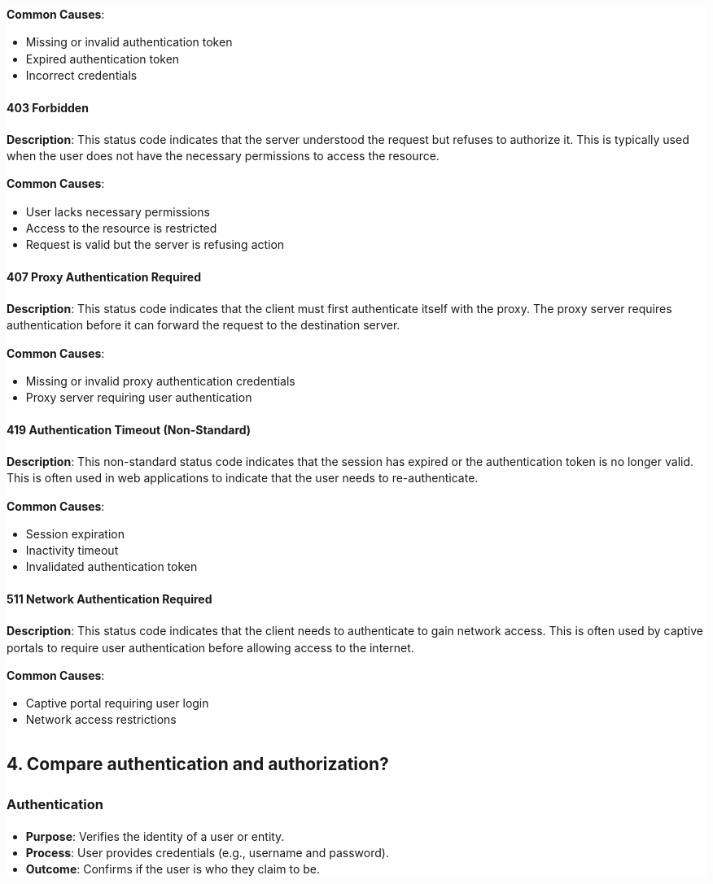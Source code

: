 **Common Causes**:
- Missing or invalid authentication token
- Expired authentication token
- Incorrect credentials


#### 403 Forbidden
**Description**: This status code indicates that the server understood the request but refuses to authorize it. This is typically used when the user does not have the necessary permissions to access the resource.

**Common Causes**:

- User lacks necessary permissions
- Access to the resource is restricted
- Request is valid but the server is refusing action

#### 407 Proxy Authentication Required
**Description**: This status code indicates that the client must first authenticate itself with the proxy. The proxy server requires authentication before it can forward the request to the destination server.

**Common Causes**:

- Missing or invalid proxy authentication credentials
- Proxy server requiring user authentication

#### 419 Authentication Timeout (Non-Standard)
**Description**: This non-standard status code indicates that the session has expired or the authentication token is no longer valid. This is often used in web applications to indicate that the user needs to re-authenticate.

**Common Causes**:

- Session expiration
- Inactivity timeout
- Invalidated authentication token

#### 511 Network Authentication Required
**Description**: This status code indicates that the client needs to authenticate to gain network access. This is often used by captive portals to require user authentication before allowing access to the internet.

**Common Causes**:

- Captive portal requiring user login
- Network access restrictions

## 4.  Compare authentication and authorization?
### Authentication

- **Purpose**: Verifies the identity of a user or entity.
- **Process**: User provides credentials (e.g., username and password).
- **Outcome**: Confirms if the user is who they claim to be.
